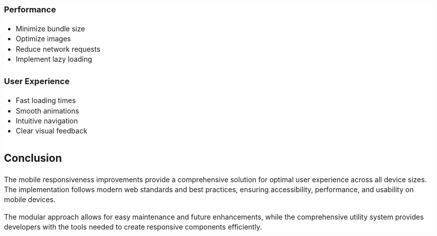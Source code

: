 ### Performance
- Minimize bundle size
- Optimize images
- Reduce network requests
- Implement lazy loading

### User Experience
- Fast loading times
- Smooth animations
- Intuitive navigation
- Clear visual feedback

## Conclusion

The mobile responsiveness improvements provide a comprehensive solution for optimal user experience across all device sizes. The implementation follows modern web standards and best practices, ensuring accessibility, performance, and usability on mobile devices.

The modular approach allows for easy maintenance and future enhancements, while the comprehensive utility system provides developers with the tools needed to create responsive components efficiently. 